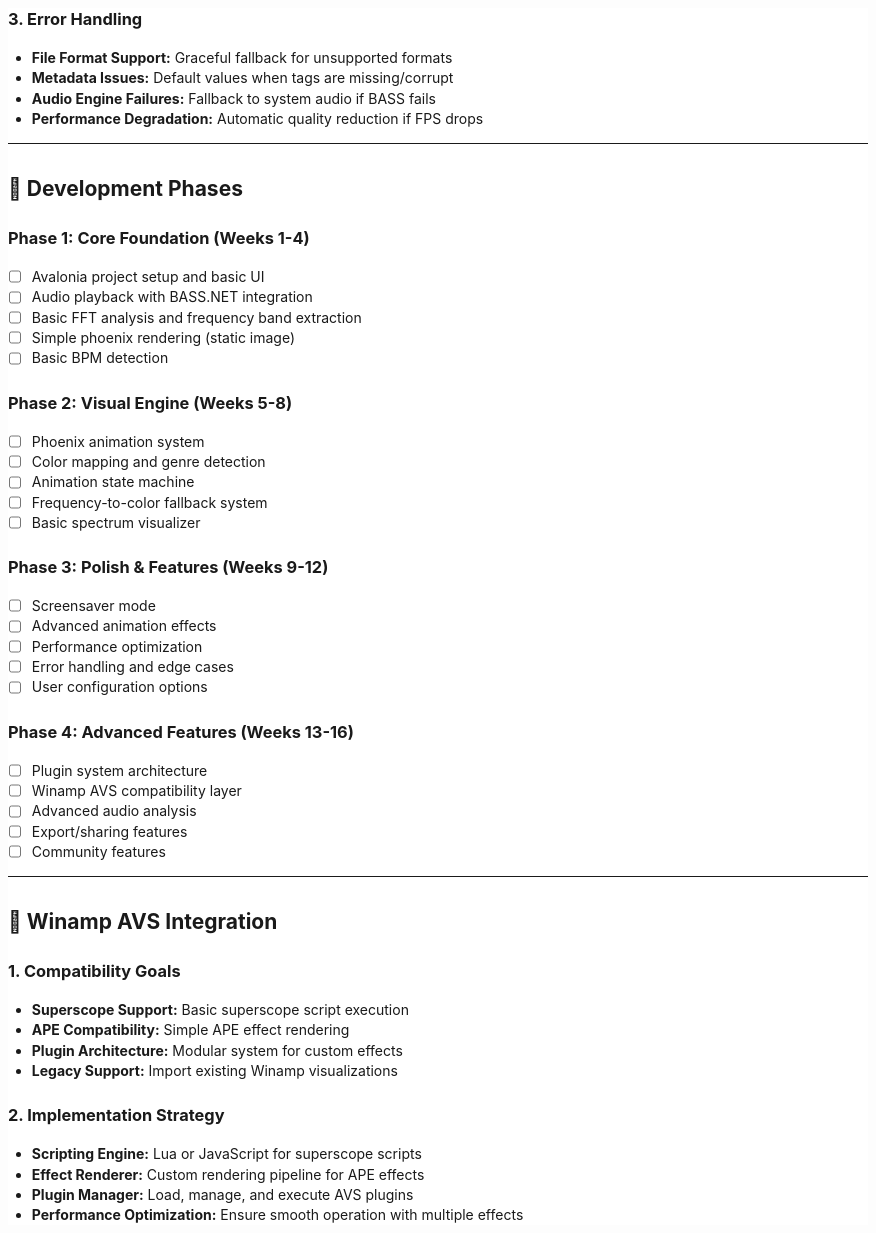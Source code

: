 ### 3. Error Handling
- **File Format Support:** Graceful fallback for unsupported formats
- **Metadata Issues:** Default values when tags are missing/corrupt
- **Audio Engine Failures:** Fallback to system audio if BASS fails
- **Performance Degradation:** Automatic quality reduction if FPS drops

---

## 🚀 Development Phases

### Phase 1: Core Foundation (Weeks 1-4)
- [ ] Avalonia project setup and basic UI
- [ ] Audio playback with BASS.NET integration
- [ ] Basic FFT analysis and frequency band extraction
- [ ] Simple phoenix rendering (static image)
- [ ] Basic BPM detection

### Phase 2: Visual Engine (Weeks 5-8)
- [ ] Phoenix animation system
- [ ] Color mapping and genre detection
- [ ] Animation state machine
- [ ] Frequency-to-color fallback system
- [ ] Basic spectrum visualizer

### Phase 3: Polish & Features (Weeks 9-12)
- [ ] Screensaver mode
- [ ] Advanced animation effects
- [ ] Performance optimization
- [ ] Error handling and edge cases
- [ ] User configuration options

### Phase 4: Advanced Features (Weeks 13-16)
- [ ] Plugin system architecture
- [ ] Winamp AVS compatibility layer
- [ ] Advanced audio analysis
- [ ] Export/sharing features
- [ ] Community features

---

## 🔌 Winamp AVS Integration

### 1. Compatibility Goals
- **Superscope Support:** Basic superscope script execution
- **APE Compatibility:** Simple APE effect rendering
- **Plugin Architecture:** Modular system for custom effects
- **Legacy Support:** Import existing Winamp visualizations

### 2. Implementation Strategy
- **Scripting Engine:** Lua or JavaScript for superscope scripts
- **Effect Renderer:** Custom rendering pipeline for APE effects
- **Plugin Manager:** Load, manage, and execute AVS plugins
- **Performance Optimization:** Ensure smooth operation with multiple effects
